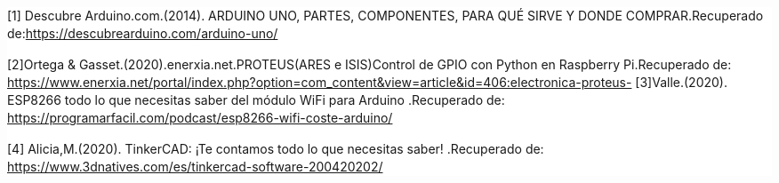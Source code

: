 [1] Descubre Arduino.com.(2014). ARDUINO UNO, PARTES, COMPONENTES, PARA QUÉ SIRVE Y DONDE COMPRAR.Recuperado de:https://descubrearduino.com/arduino-uno/

[2]Ortega & Gasset.(2020).enerxia.net.PROTEUS(ARES e ISIS)Control de GPIO con Python en Raspberry Pi.Recuperado de: https://www.enerxia.net/portal/index.php?option=com_content&view=article&id=406:electronica-proteus-
[3]Valle.(2020). ESP8266 todo lo que necesitas saber del módulo WiFi para Arduino
.Recuperado de: https://programarfacil.com/podcast/esp8266-wifi-coste-arduino/

[4] Alicia,M.(2020). TinkerCAD: ¡Te contamos todo lo que necesitas saber!
.Recuperado de: https://www.3dnatives.com/es/tinkercad-software-200420202/

